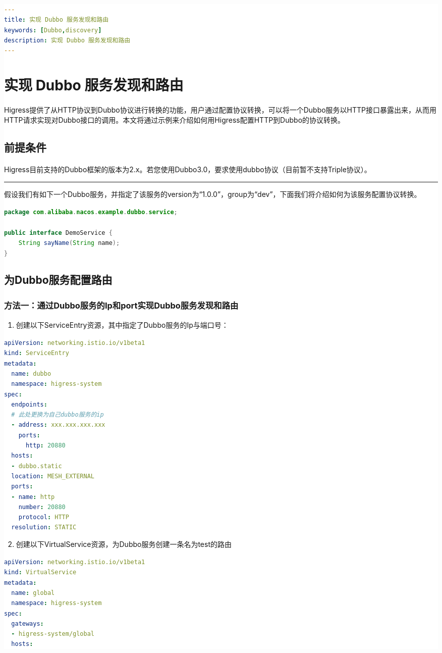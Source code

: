 ```yaml
---
title: 实现 Dubbo 服务发现和路由
keywords: [Dubbo,discovery]
description: 实现 Dubbo 服务发现和路由
---
```


# 实现 Dubbo 服务发现和路由

Higress提供了从HTTP协议到Dubbo协议进行转换的功能，用户通过配置协议转换，可以将一个Dubbo服务以HTTP接口暴露出来，从而用HTTP请求实现对Dubbo接口的调用。本文将通过示例来介绍如何用Higress配置HTTP到Dubbo的协议转换。

## 前提条件
Higress目前支持的Dubbo框架的版本为2.x。若您使用Dubbo3.0，要求使用dubbo协议（目前暂不支持Triple协议）。

---

假设我们有如下一个Dubbo服务，并指定了该服务的version为“1.0.0”，group为“dev”，下面我们将介绍如何为该服务配置协议转换。

```java
package com.alibaba.nacos.example.dubbo.service;

public interface DemoService {
    String sayName(String name);
}
```

## 为Dubbo服务配置路由
### 方法一：通过Dubbo服务的Ip和port实现Dubbo服务发现和路由
1. 创建以下ServiceEntry资源，其中指定了Dubbo服务的Ip与端口号：
```yaml
apiVersion: networking.istio.io/v1beta1
kind: ServiceEntry
metadata:
  name: dubbo
  namespace: higress-system
spec:
  endpoints:
  # 此处更换为自己dubbo服务的ip
  - address: xxx.xxx.xxx.xxx
    ports:
      http: 20880
  hosts:
  - dubbo.static
  location: MESH_EXTERNAL
  ports:
  - name: http
    number: 20880
    protocol: HTTP
  resolution: STATIC
```
2. 创建以下VirtualService资源，为Dubbo服务创建一条名为test的路由
```yaml
apiVersion: networking.istio.io/v1beta1
kind: VirtualService
metadata:
  name: global
  namespace: higress-system
spec:
  gateways:
  - higress-system/global
  hosts:
```